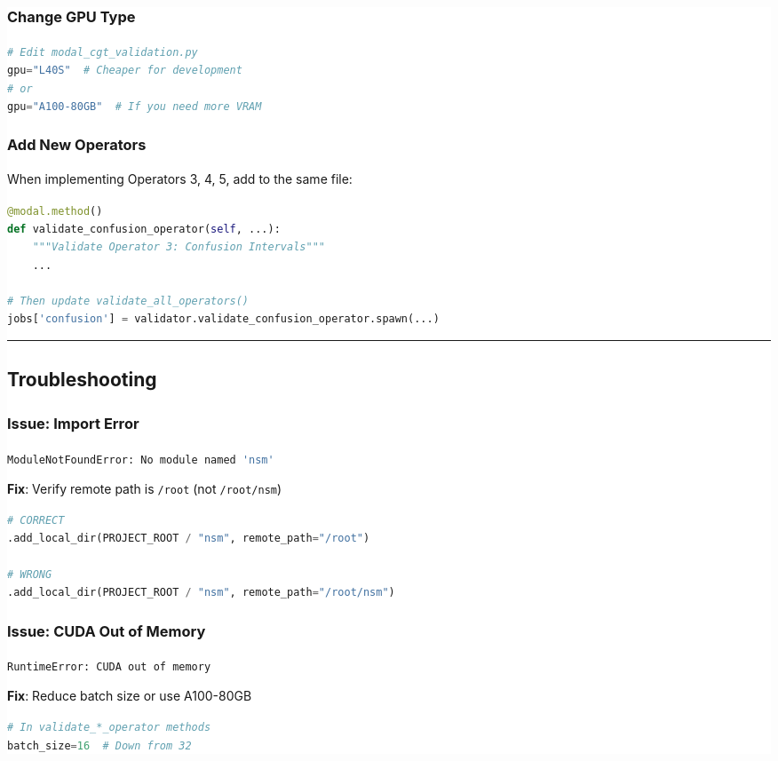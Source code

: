### Change GPU Type

```python
# Edit modal_cgt_validation.py
gpu="L40S"  # Cheaper for development
# or
gpu="A100-80GB"  # If you need more VRAM
```

### Add New Operators

When implementing Operators 3, 4, 5, add to the same file:

```python
@modal.method()
def validate_confusion_operator(self, ...):
    """Validate Operator 3: Confusion Intervals"""
    ...

# Then update validate_all_operators()
jobs['confusion'] = validator.validate_confusion_operator.spawn(...)
```

---

## Troubleshooting

### Issue: Import Error

```bash
ModuleNotFoundError: No module named 'nsm'
```

**Fix**: Verify remote path is `/root` (not `/root/nsm`)

```python
# CORRECT
.add_local_dir(PROJECT_ROOT / "nsm", remote_path="/root")

# WRONG
.add_local_dir(PROJECT_ROOT / "nsm", remote_path="/root/nsm")
```

### Issue: CUDA Out of Memory

```bash
RuntimeError: CUDA out of memory
```

**Fix**: Reduce batch size or use A100-80GB

```python
# In validate_*_operator methods
batch_size=16  # Down from 32
```

